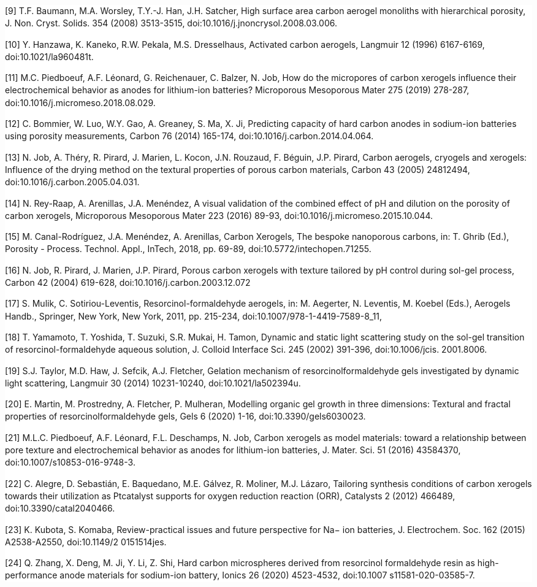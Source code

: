 [9] T.F. Baumann, M.A. Worsley, T.Y.-J. Han, J.H. Satcher, High surface area carbon aerogel monoliths with hierarchical porosity, J. Non. Cryst. Solids. 354 (2008) 3513-3515, doi:10.1016/j.jnoncrysol.2008.03.006.

[10] Y. Hanzawa, K. Kaneko, R.W. Pekala, M.S. Dresselhaus, Activated carbon aerogels, Langmuir 12 (1996) 6167-6169, doi:10.1021/la960481t.

[11] M.C. Piedboeuf, A.F. Léonard, G. Reichenauer, C. Balzer, N. Job, How do the micropores of carbon xerogels influence their electrochemical behavior as anodes for lithium-ion batteries? Microporous Mesoporous Mater 275 (2019) 278-287, doi:10.1016/j.micromeso.2018.08.029.

[12] C. Bommier, W. Luo, W.Y. Gao, A. Greaney, S. Ma, X. Ji, Predicting capacity of hard carbon anodes in sodium-ion batteries using porosity measurements, Carbon 76 (2014) 165-174, doi:10.1016/j.carbon.2014.04.064.

[13] N. Job, A. Théry, R. Pirard, J. Marien, L. Kocon, J.N. Rouzaud, F. Béguin, J.P. Pirard, Carbon aerogels, cryogels and xerogels: Influence of the drying method on the textural properties of porous carbon materials, Carbon 43 (2005) 24812494, doi:10.1016/j.carbon.2005.04.031.

[14] N. Rey-Raap, A. Arenillas, J.A. Menéndez, A visual validation of the combined effect of $\mathrm{pH}$ and dilution on the porosity of carbon xerogels, Microporous Mesoporous Mater 223 (2016) 89-93, doi:10.1016/j.micromeso.2015.10.044.

[15] M. Canal-Rodríguez, J.A. Menéndez, A. Arenillas, Carbon Xerogels, The bespoke nanoporous carbons, in: T. Ghrib (Ed.), Porosity - Process. Technol. Appl., InTech, 2018, pp. 69-89, doi:10.5772/intechopen.71255.

[16] N. Job, R. Pirard, J. Marien, J.P. Pirard, Porous carbon xerogels with texture tailored by pH control during sol-gel process, Carbon 42 (2004) 619-628, doi:10.1016/j.carbon.2003.12.072

[17] S. Mulik, C. Sotiriou-Leventis, Resorcinol-formaldehyde aerogels, in: M. Aegerter, N. Leventis, M. Koebel (Eds.), Aerogels Handb., Springer, New York, New York, 2011, pp. 215-234, doi:10.1007/978-1-4419-7589-8_11,

[18] T. Yamamoto, T. Yoshida, T. Suzuki, S.R. Mukai, H. Tamon, Dynamic and static light scattering study on the sol-gel transition of resorcinol-formaldehyde aqueous solution, J. Colloid Interface Sci. 245 (2002) 391-396, doi:10.1006/jcis. 2001.8006.

[19] S.J. Taylor, M.D. Haw, J. Sefcik, A.J. Fletcher, Gelation mechanism of resorcinolformaldehyde gels investigated by dynamic light scattering, Langmuir 30 (2014) 10231-10240, doi:10.1021/la502394u.

[20] E. Martin, M. Prostredny, A. Fletcher, P. Mulheran, Modelling organic gel growth in three dimensions: Textural and fractal properties of resorcinolformaldehyde gels, Gels 6 (2020) 1-16, doi:10.3390/gels6030023.

[21] M.L.C. Piedboeuf, A.F. Léonard, F.L. Deschamps, N. Job, Carbon xerogels as model materials: toward a relationship between pore texture and electrochemical behavior as anodes for lithium-ion batteries, J. Mater. Sci. 51 (2016) 43584370, doi:10.1007/s10853-016-9748-3.

[22] C. Alegre, D. Sebastián, E. Baquedano, M.E. Gálvez, R. Moliner, M.J. Lázaro, Tailoring synthesis conditions of carbon xerogels towards their utilization as Ptcatalyst supports for oxygen reduction reaction (ORR), Catalysts 2 (2012) 466489, doi:10.3390/catal2040466.

[23] K. Kubota, S. Komaba, Review-practical issues and future perspective for $\mathrm{Na}-$ ion batteries, J. Electrochem. Soc. 162 (2015) A2538-A2550, doi:10.1149/2 0151514jes.

[24] Q. Zhang, X. Deng, M. Ji, Y. Li, Z. Shi, Hard carbon microspheres derived from resorcinol formaldehyde resin as high-performance anode materials for sodium-ion battery, Ionics 26 (2020) 4523-4532, doi:10.1007 s11581-020-03585-7.


[^0]:    * Corresponding author.